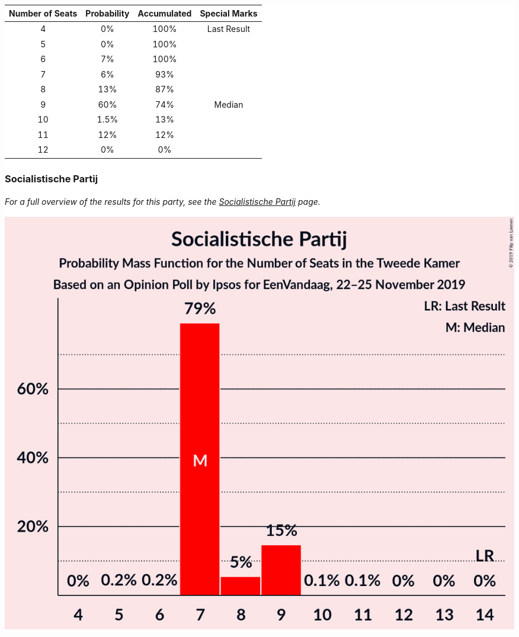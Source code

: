 | Number of Seats | Probability | Accumulated | Special Marks |
|:---------------:|:-----------:|:-----------:|:-------------:|
| 4 | 0% | 100% | Last Result |
| 5 | 0% | 100% |  |
| 6 | 7% | 100% |  |
| 7 | 6% | 93% |  |
| 8 | 13% | 87% |  |
| 9 | 60% | 74% | Median |
| 10 | 1.5% | 13% |  |
| 11 | 12% | 12% |  |
| 12 | 0% | 0% |  |

### Socialistische Partij

*For a full overview of the results for this party, see the [Socialistische Partij](party-socialistischepartij.html) page.*

![Graph with seats probability mass function not yet produced](2019-11-25-Ipsos-seats-pmf-socialistischepartij.png "Seats Probability Mass Function")
